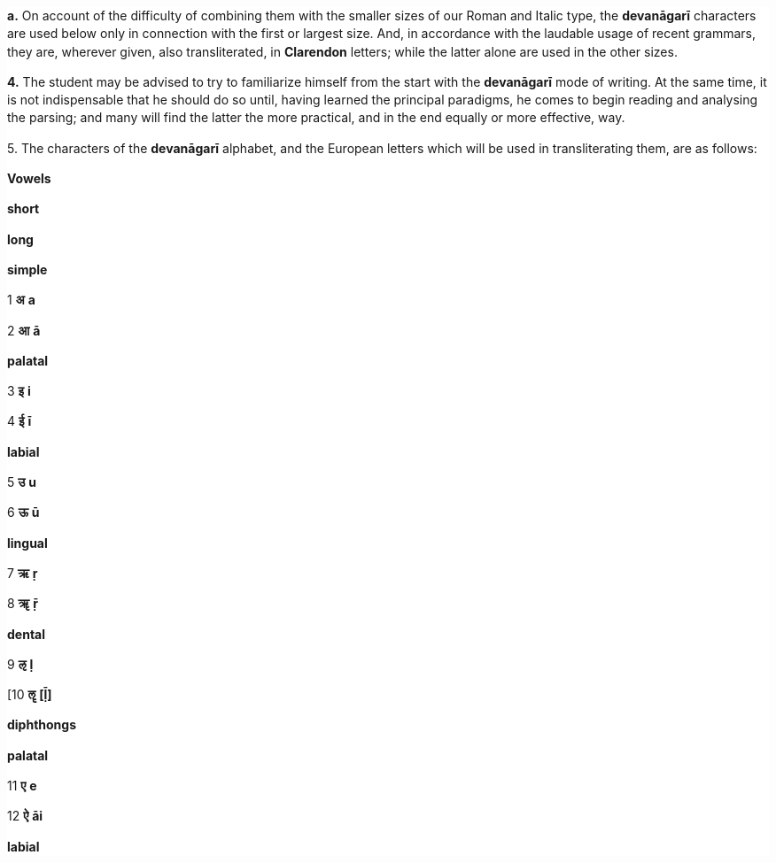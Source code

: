 **a.** On account of the difficulty of combining them with the smaller
sizes of our Roman and Italic type, the **devanāgarī** characters are
used below only in connection with the first or largest size. And, in
accordance with the laudable usage of recent grammars, they are,
wherever given, also transliterated, in **Clarendon** letters; while the
latter alone are used in the other sizes.

**4.** The student may be advised to try to familiarize himself from the
start with the **devanāgarī** mode of writing. At the same time, it is
not indispensable that he should do so until, having learned the
principal paradigms, he comes to begin reading and analysing the
parsing; and many will find the latter the more practical, and in the
end equally or more effective, way.

5\. The characters of the **devanāgarī** alphabet, and the European
letters which will be used in transliterating them, are as follows:

**Vowels**

**short**

**long**

**simple**

1 **अ** **a**

2 **आ** **ā**

**palatal**

3 **इ** **i**

4 **ई** **ī**

**labial**

5 **उ** **u**

6 **ऊ** **ū**

**lingual**

7 **ऋ** **ṛ**

8 **ॠ** **ṝ**

**dental**

9 **ऌ** **ḷ**

\[10 **ॡ** **\[ḹ\]**

**diphthongs**

**palatal**

11 **ए** **e**

12 **ऐ** **āi**

**labial**
